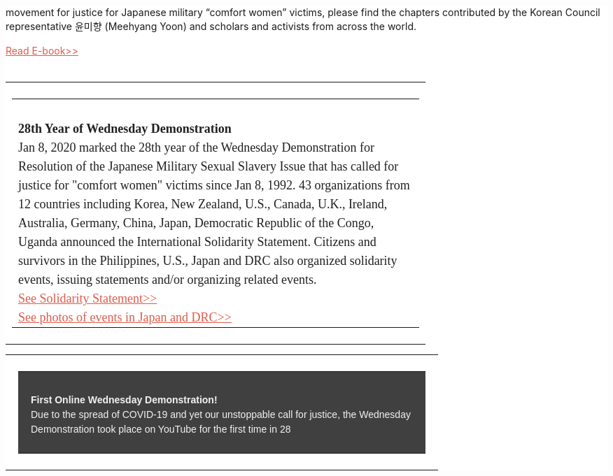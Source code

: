 movement for justice for Japanese military “comfort women” victims, please find the chapters contributed by the Korean Council representative 윤미향 (Meehyang Yoon) and scholars and activists from across the world.</p><a href="https://play.google.com/store/books/details/Pyong_Gap_Min_Japanese_Military_Sexual_Slavery?id=CbLQDwAAQBAJ" target="_blank" style="mso-line-height-rule: exactly;-ms-text-size-adjust: 100%;-webkit-text-size-adjust: 100%;color: #DE5B49;font-weight: normal;text-decoration: underline;" rel="noopener noreferrer">Read E-book&gt;&gt;</a><br>&nbsp;</td></tr></tbody></table><div></div><div></div><div></div></td></tr></tbody></table><table border="0" cellpadding="0" cellspacing="0" width="100%" class="mcnCaptionBlock" style="border-collapse: collapse;mso-table-lspace: 0pt;mso-table-rspace: 0pt;-ms-text-size-adjust: 100%;-webkit-text-size-adjust: 100%;"><tbody class="mcnCaptionBlockOuter"><tr><td class="mcnCaptionBlockInner" valign="top" style="padding: 9px;mso-line-height-rule: exactly;-ms-text-size-adjust: 100%;-webkit-text-size-adjust: 100%;"><div></div><table align="left" border="0" cellpadding="0" cellspacing="0" class="mcnCaptionBottomContent" style="border-collapse: collapse;mso-table-lspace: 0pt;mso-table-rspace: 0pt;-ms-text-size-adjust: 100%;-webkit-text-size-adjust: 100%;"><tbody><tr><td class="mcnCaptionBottomImageContent" align="center" valign="top" style="padding: 0 9px 9px 9px;mso-line-height-rule: exactly;-ms-text-size-adjust: 100%;-webkit-text-size-adjust: 100%;"><div></div><img alt="" src="https://mcusercontent.com/43154fe6605a2d61a81f84c0f/images/2e2b902f-f1f5-4fee-b569-68aee3be6050.jpg" width="564" style="max-width: 877px;border: 0;height: auto;outline: none;text-decoration: none;-ms-interpolation-mode: bicubic;vertical-align: bottom;" class="mcnImage"></td></tr><tr><td class="mcnTextContent" valign="top" style="padding: 0 9px 0 9px;mso-line-height-rule: exactly;-ms-text-size-adjust: 100%;-webkit-text-size-adjust: 100%;word-break: break-word;color: #202020;font-family: 'Noticia Text', Georgia, 'Times New Roman', serif;font-size: 18px;line-height: 150%;text-align: left;" width="564"><strong>28th Year of Wednesday Demonstration</strong><br>Jan 8, 2020 marked the 28th year of the Wednesday Demonstration for Resolution of the Japanese Military Sexual Slavery Issue that has called for justice for "comfort women" victims&nbsp;since Jan 8, 1992.&nbsp;43 organizations from 12 countries including Korea, New Zealand, U.S., Canada, U.K., Ireland, Australia, Germany, China, Japan, Democratic Republic of the Congo, Uganda announced the International Solidarity Statement. Citizens and survivors in the Philippines, U.S., Japan and DRC also organized solidarity events, issuing statements and/or organizing related events.<br><a href="https://womenandwar.net/kr/28th-year-of-wednesday-demonstration-international-solidarity-statement-kor-eng-jpn/" target="_blank" style="mso-line-height-rule: exactly;-ms-text-size-adjust: 100%;-webkit-text-size-adjust: 100%;color: #DE5B49;font-weight: normal;text-decoration: underline;" rel="noopener noreferrer">See Solidarity Statement&gt;&gt;</a><br><a href="https://womenandwar.net/kr/%ec%9d%bc%eb%b3%b8-dr%ec%bd%a9%ea%b3%a0%ec%97%90%ec%84%9c-%ed%95%a8%ea%bb%98%ed%95%9c-28%ec%a3%bc%eb%85%84%ec%88%98%ec%9a%94%ec%8b%9c%ec%9c%84/" target="_blank" style="mso-line-height-rule: exactly;-ms-text-size-adjust: 100%;-webkit-text-size-adjust: 100%;color: #DE5B49;font-weight: normal;text-decoration: underline;" rel="noopener noreferrer">See photos of events in Japan and DRC&gt;&gt;</a></td></tr></tbody></table><div></div><div></div><div></div></td></tr></tbody></table><table border="0" cellpadding="0" cellspacing="0" width="100%" class="mcnImageCardBlock" style="border-collapse: collapse;mso-table-lspace: 0pt;mso-table-rspace: 0pt;-ms-text-size-adjust: 100%;-webkit-text-size-adjust: 100%;"><tbody class="mcnImageCardBlockOuter"><tr><td class="mcnImageCardBlockInner" valign="top" style="padding-top: 9px;padding-right: 18px;padding-bottom: 9px;padding-left: 18px;mso-line-height-rule: exactly;-ms-text-size-adjust: 100%;-webkit-text-size-adjust: 100%;"><table align="right" border="0" cellpadding="0" cellspacing="0" class="mcnImageCardBottomContent" width="100%" style="background-color: #404040;border-collapse: collapse;mso-table-lspace: 0pt;mso-table-rspace: 0pt;-ms-text-size-adjust: 100%;-webkit-text-size-adjust: 100%;"><tbody><tr><td class="mcnImageCardBottomImageContent" align="left" valign="top" style="padding-top: 0px;padding-right: 0px;padding-bottom: 0;padding-left: 0px;mso-line-height-rule: exactly;-ms-text-size-adjust: 100%;-webkit-text-size-adjust: 100%;"><a href="https://www.youtube.com/watch?v=2KmAEklc1FI" title="1428차 사상 첫 온라인 정기수요시위 First Online Wednesday Demonstration!" class="" target="_blank" style="mso-line-height-rule: exactly;-ms-text-size-adjust: 100%;-webkit-text-size-adjust: 100%;" rel="noopener noreferrer"><div></div><img alt="" src="https://mcusercontent.com/43154fe6605a2d61a81f84c0f/video_thumbnails_new/02c4d542a8b9f4850d5729abd2559a18.png" width="564" style="max-width: 640px;border: 0;height: auto;outline: none;text-decoration: none;-ms-interpolation-mode: bicubic;vertical-align: bottom;" class="mcnImage"> </a></td></tr><tr><td class="mcnTextContent" valign="top" style="padding: 9px 18px;color: #F2F2F2;font-family: Helvetica;font-size: 14px;font-weight: normal;text-align: center;mso-line-height-rule: exactly;-ms-text-size-adjust: 100%;-webkit-text-size-adjust: 100%;word-break: break-word;line-height: 150%;" width="546"><div style="text-align: left;"><strong>First Online Wednesday Demonstration!</strong><br>Due to the spread of COVID-19 and yet our unstoppable call for justice, the Wednesday Demonstration took place on YouTube for the first time in 28